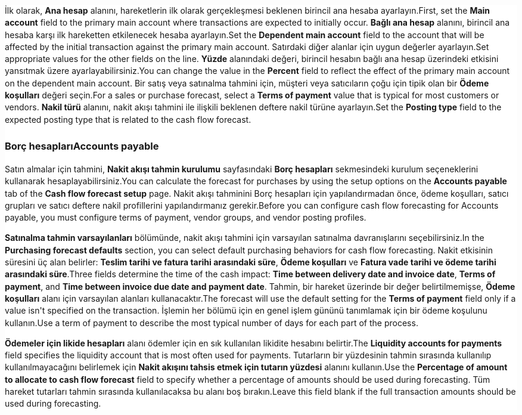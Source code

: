<span data-ttu-id="4b5b1-139">İlk olarak, **Ana hesap** alanını, hareketlerin ilk olarak gerçekleşmesi beklenen birincil ana hesaba ayarlayın.</span><span class="sxs-lookup"><span data-stu-id="4b5b1-139">First, set the **Main account** field to the primary main account where transactions are expected to initially occur.</span></span> <span data-ttu-id="4b5b1-140">**Bağlı ana hesap** alanını, birincil ana hesaba karşı ilk hareketten etkilenecek hesaba ayarlayın.</span><span class="sxs-lookup"><span data-stu-id="4b5b1-140">Set the **Dependent main account** field to the account that will be affected by the initial transaction against the primary main account.</span></span> <span data-ttu-id="4b5b1-141">Satırdaki diğer alanlar için uygun değerler ayarlayın.</span><span class="sxs-lookup"><span data-stu-id="4b5b1-141">Set appropriate values for the other fields on the line.</span></span> <span data-ttu-id="4b5b1-142">**Yüzde** alanındaki değeri, birincil hesabın bağlı ana hesap üzerindeki etkisini yansıtmak üzere ayarlayabilirsiniz.</span><span class="sxs-lookup"><span data-stu-id="4b5b1-142">You can change the value in the **Percent** field to reflect the effect of the primary main account on the dependent main account.</span></span> <span data-ttu-id="4b5b1-143">Bir satış veya satınalma tahmini için, müşteri veya satıcıların çoğu için tipik olan bir **Ödeme koşulları** değeri seçin.</span><span class="sxs-lookup"><span data-stu-id="4b5b1-143">For a sales or purchase forecast, select a **Terms of payment** value that is typical for most customers or vendors.</span></span> <span data-ttu-id="4b5b1-144">**Nakil türü** alanını, nakit akışı tahmini ile ilişkili beklenen deftere nakil türüne ayarlayın.</span><span class="sxs-lookup"><span data-stu-id="4b5b1-144">Set the **Posting type** field to the expected posting type that is related to the cash flow forecast.</span></span>

### <a name="accounts-payable"></a><span data-ttu-id="4b5b1-145">Borç hesapları</span><span class="sxs-lookup"><span data-stu-id="4b5b1-145">Accounts payable</span></span>

<span data-ttu-id="4b5b1-146">Satın almalar için tahmini, **Nakit akışı tahmin kurulumu** sayfasındaki **Borç hesapları** sekmesindeki kurulum seçeneklerini kullanarak hesaplayabilirsiniz.</span><span class="sxs-lookup"><span data-stu-id="4b5b1-146">You can calculate the forecast for purchases by using the setup options on the **Accounts payable** tab of the **Cash flow forecast setup** page.</span></span> <span data-ttu-id="4b5b1-147">Nakit akışı tahminini Borç hesapları için yapılandırmadan önce, ödeme koşulları, satıcı grupları ve satıcı deftere nakil profillerini yapılandırmanız gerekir.</span><span class="sxs-lookup"><span data-stu-id="4b5b1-147">Before you can configure cash flow forecasting for Accounts payable, you must configure terms of payment, vendor groups, and vendor posting profiles.</span></span>

<span data-ttu-id="4b5b1-148">**Satınalma tahmin varsayılanları** bölümünde, nakit akışı tahmini için varsayılan satınalma davranışlarını seçebilirsiniz.</span><span class="sxs-lookup"><span data-stu-id="4b5b1-148">In the **Purchasing forecast defaults** section, you can select default purchasing behaviors for cash flow forecasting.</span></span> <span data-ttu-id="4b5b1-149">Nakit etkisinin süresini üç alan belirler: **Teslim tarihi ve fatura tarihi arasındaki süre**, **Ödeme koşulları** ve **Fatura vade tarihi ve ödeme tarihi arasındaki süre**.</span><span class="sxs-lookup"><span data-stu-id="4b5b1-149">Three fields determine the time of the cash impact: **Time between delivery date and invoice date**, **Terms of payment**, and **Time between invoice due date and payment date**.</span></span> <span data-ttu-id="4b5b1-150">Tahmin, bir hareket üzerinde bir değer belirtilmemişse, **Ödeme koşulları** alanı için varsayılan alanları kullanacaktır.</span><span class="sxs-lookup"><span data-stu-id="4b5b1-150">The forecast will  use the default setting for the **Terms of payment** field only if a value isn't specified on the transaction.</span></span> <span data-ttu-id="4b5b1-151">İşlemin her bölümü için en genel işlem gününü tanımlamak için bir ödeme koşulunu kullanın.</span><span class="sxs-lookup"><span data-stu-id="4b5b1-151">Use a term of payment to describe the most typical number of days for each part of the process.</span></span>

<span data-ttu-id="4b5b1-152">**Ödemeler için likide hesapları** alanı ödemler için en sık kullanılan likidite hesabını belirtir.</span><span class="sxs-lookup"><span data-stu-id="4b5b1-152">The **Liquidity accounts for payments** field specifies the liquidity account that is most often used for payments.</span></span> <span data-ttu-id="4b5b1-153">Tutarların bir yüzdesinin tahmin sırasında kullanılıp kullanılmayacağını belirlemek için **Nakit akışını tahsis etmek için tutarın yüzdesi** alanını kullanın.</span><span class="sxs-lookup"><span data-stu-id="4b5b1-153">Use the **Percentage of amount to allocate to cash flow forecast** field to specify whether a percentage of amounts should be used during forecasting.</span></span> <span data-ttu-id="4b5b1-154">Tüm hareket tutarları tahmin sırasında kullanılacaksa bu alanı boş bırakın.</span><span class="sxs-lookup"><span data-stu-id="4b5b1-154">Leave this field blank if the full transaction amounts should be used during forecasting.</span></span>

